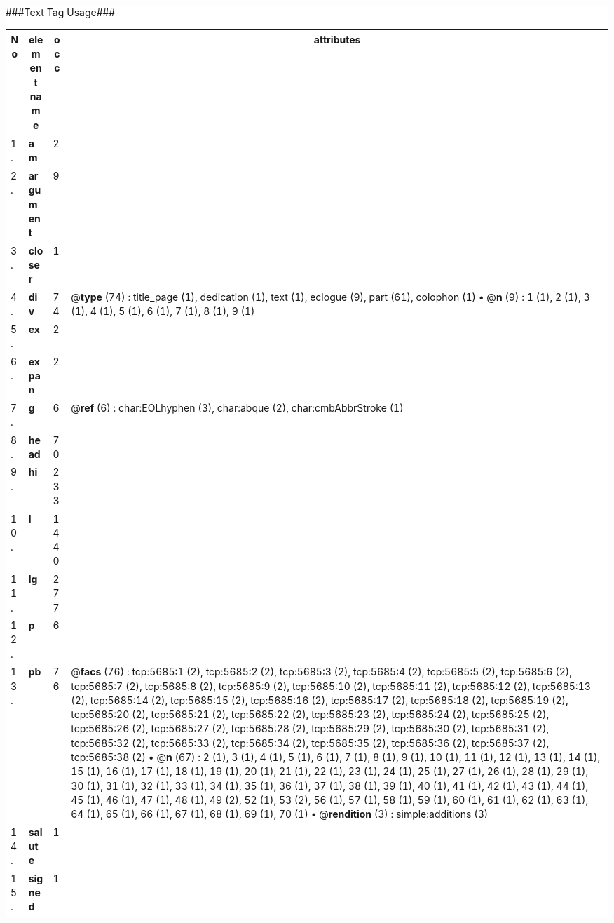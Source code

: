 
###Text Tag Usage###

|No|element name|occ|attributes|
|---|---|---|---|
|1.|__am__|2||
|2.|__argument__|9||
|3.|__closer__|1||
|4.|__div__|74| @__type__ (74) : title_page (1), dedication (1), text (1), eclogue (9), part (61), colophon (1)  •  @__n__ (9) : 1 (1), 2 (1), 3 (1), 4 (1), 5 (1), 6 (1), 7 (1), 8 (1), 9 (1)|
|5.|__ex__|2||
|6.|__expan__|2||
|7.|__g__|6| @__ref__ (6) : char:EOLhyphen (3), char:abque (2), char:cmbAbbrStroke (1)|
|8.|__head__|70||
|9.|__hi__|233||
|10.|__l__|1440||
|11.|__lg__|277||
|12.|__p__|6||
|13.|__pb__|76| @__facs__ (76) : tcp:5685:1 (2), tcp:5685:2 (2), tcp:5685:3 (2), tcp:5685:4 (2), tcp:5685:5 (2), tcp:5685:6 (2), tcp:5685:7 (2), tcp:5685:8 (2), tcp:5685:9 (2), tcp:5685:10 (2), tcp:5685:11 (2), tcp:5685:12 (2), tcp:5685:13 (2), tcp:5685:14 (2), tcp:5685:15 (2), tcp:5685:16 (2), tcp:5685:17 (2), tcp:5685:18 (2), tcp:5685:19 (2), tcp:5685:20 (2), tcp:5685:21 (2), tcp:5685:22 (2), tcp:5685:23 (2), tcp:5685:24 (2), tcp:5685:25 (2), tcp:5685:26 (2), tcp:5685:27 (2), tcp:5685:28 (2), tcp:5685:29 (2), tcp:5685:30 (2), tcp:5685:31 (2), tcp:5685:32 (2), tcp:5685:33 (2), tcp:5685:34 (2), tcp:5685:35 (2), tcp:5685:36 (2), tcp:5685:37 (2), tcp:5685:38 (2)  •  @__n__ (67) : 2 (1), 3 (1), 4 (1), 5 (1), 6 (1), 7 (1), 8 (1), 9 (1), 10 (1), 11 (1), 12 (1), 13 (1), 14 (1), 15 (1), 16 (1), 17 (1), 18 (1), 19 (1), 20 (1), 21 (1), 22 (1), 23 (1), 24 (1), 25 (1), 27 (1), 26 (1), 28 (1), 29 (1), 30 (1), 31 (1), 32 (1), 33 (1), 34 (1), 35 (1), 36 (1), 37 (1), 38 (1), 39 (1), 40 (1), 41 (1), 42 (1), 43 (1), 44 (1), 45 (1), 46 (1), 47 (1), 48 (1), 49 (2), 52 (1), 53 (2), 56 (1), 57 (1), 58 (1), 59 (1), 60 (1), 61 (1), 62 (1), 63 (1), 64 (1), 65 (1), 66 (1), 67 (1), 68 (1), 69 (1), 70 (1)  •  @__rendition__ (3) : simple:additions (3)|
|14.|__salute__|1||
|15.|__signed__|1||
